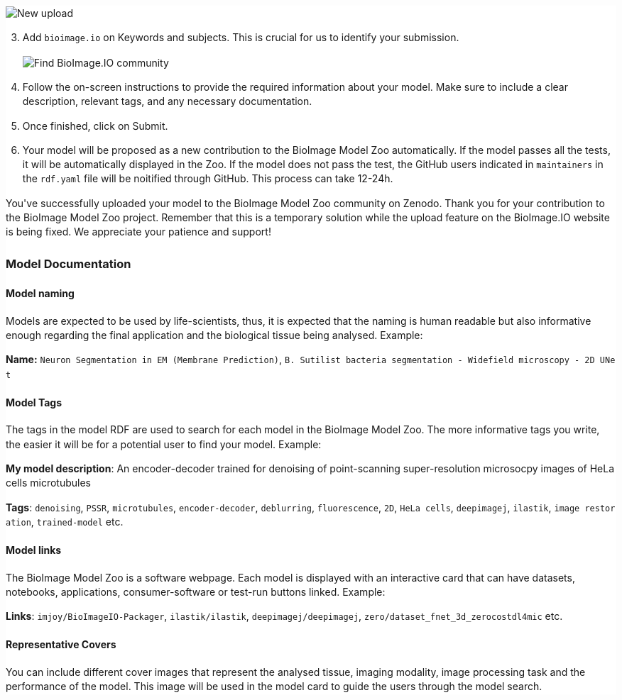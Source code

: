    <img src="./guides/zenodo_upload_04.png" alt="New upload" align="center" width="1000"/>

3. Add `bioimage.io` on Keywords and subjects. This is crucial for us to identify your submission.
   
   <img src="./guides/zenodo_upload_03.png" alt="Find BioImage.IO community" align="center" width="1000"/>
   
4. Follow the on-screen instructions to provide the required information about your model. Make sure to include a clear description, relevant tags, and any necessary documentation.

5. Once finished, click on Submit.
   
6. Your model will be proposed as a new contribution to the BioImage Model Zoo automatically. If the model passes all the tests, it will be automatically displayed in the Zoo. If the model does not pass the test, the GitHub users indicated in `maintainers` in the `rdf.yaml` file will be noitified through GitHub. This process can take 12-24h.

You've successfully uploaded your model to the BioImage Model Zoo community on Zenodo. Thank you for your contribution to the BioImage Model Zoo project. Remember that this is a temporary solution while the upload feature on the BioImage.IO website is being fixed. We appreciate your patience and support!


###  Model Documentation
#### Model naming

Models are expected to be used by life-scientists, thus, it is expected that the naming is human readable but also informative enough regarding the final application and the biological tissue being analysed. Example:
   
   **Name:** `Neuron Segmentation in EM (Membrane Prediction)`, `B. Sutilist bacteria segmentation - Widefield microscopy - 2D UNet`

   
#### Model Tags
The tags in the model RDF are used to search for each model in the BioImage Model Zoo. The more informative tags you write, the easier it will be for a potential user to find your model. Example:

   **My model description**: An encoder-decoder trained for denoising of point-scanning super-resolution microsocpy images of HeLa cells microtubules
   
   **Tags**: `denoising`, `PSSR`, `microtubules`, `encoder-decoder`, `deblurring`, `fluorescence`, `2D`, `HeLa cells`, `deepimagej`, `ilastik`, `image restoration`, `trained-model` etc.

#### Model links
The BioImage Model Zoo is a software webpage. Each model is displayed with an interactive card that can have datasets, notebooks, applications, consumer-software or test-run buttons linked. Example:
    
   **Links**: `imjoy/BioImageIO-Packager`, `ilastik/ilastik`, `deepimagej/deepimagej`, `zero/dataset_fnet_3d_zerocostdl4mic` etc.

#### Representative Covers

You can include different cover images that represent the analysed tissue, imaging modality, image processing task and the performance of the model. This image will be used in the model card to guide the users through the model search.
